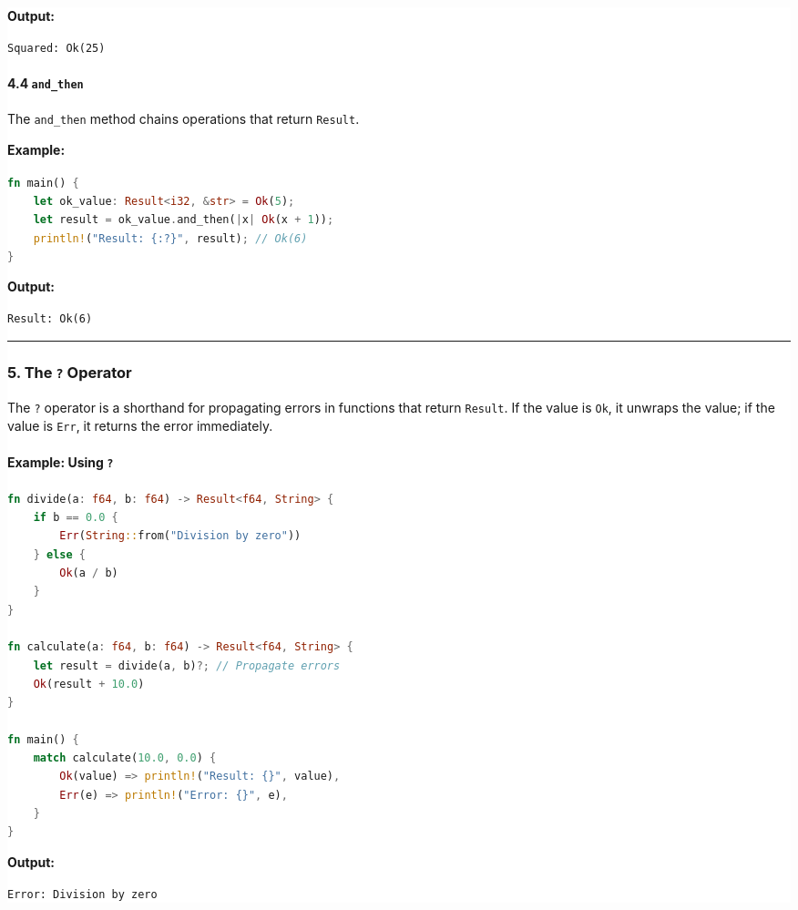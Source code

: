 **Output:**
```
Squared: Ok(25)
```

#### **4.4 `and_then`**
The `and_then` method chains operations that return `Result`.

**Example:**
```rust
fn main() {
    let ok_value: Result<i32, &str> = Ok(5);
    let result = ok_value.and_then(|x| Ok(x + 1));
    println!("Result: {:?}", result); // Ok(6)
}
```

**Output:**
```
Result: Ok(6)
```

---

### **5. The `?` Operator**

The `?` operator is a shorthand for propagating errors in functions that return `Result`. If the value is `Ok`, it unwraps the value; if the value is `Err`, it returns the error immediately.

#### **Example: Using `?`**
```rust
fn divide(a: f64, b: f64) -> Result<f64, String> {
    if b == 0.0 {
        Err(String::from("Division by zero"))
    } else {
        Ok(a / b)
    }
}

fn calculate(a: f64, b: f64) -> Result<f64, String> {
    let result = divide(a, b)?; // Propagate errors
    Ok(result + 10.0)
}

fn main() {
    match calculate(10.0, 0.0) {
        Ok(value) => println!("Result: {}", value),
        Err(e) => println!("Error: {}", e),
    }
}
```

**Output:**
```
Error: Division by zero
```
